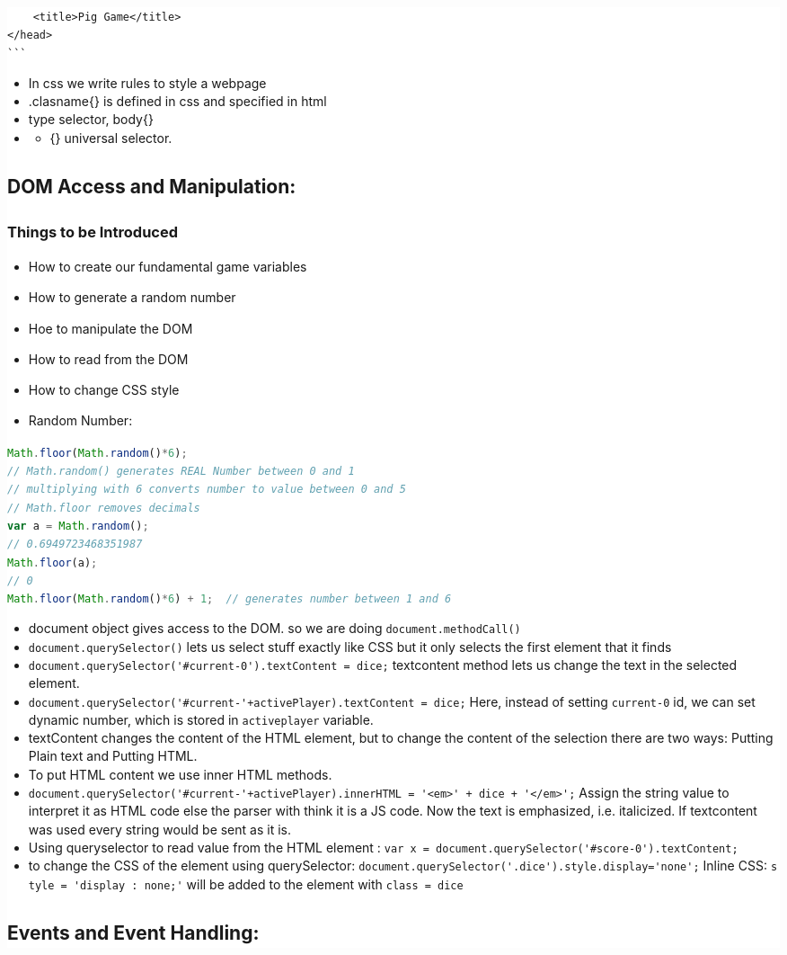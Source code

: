         <title>Pig Game</title>
    </head>
    ```
- In css we write rules to style a webpage
- .clasname{} is defined in css and specified in html
- type selector, body{}
- * {} universal selector. 

## DOM Access and Manipulation: 

### Things to be Introduced
- How to create our fundamental game variables
- How to generate a  random number
- Hoe to manipulate the DOM
- How to read from the DOM
- How to change CSS style

- Random Number:
```js
Math.floor(Math.random()*6); 
// Math.random() generates REAL Number between 0 and 1
// multiplying with 6 converts number to value between 0 and 5
// Math.floor removes decimals
var a = Math.random();
// 0.6949723468351987
Math.floor(a);
// 0
Math.floor(Math.random()*6) + 1;  // generates number between 1 and 6
```

- document object gives access to the DOM. so we are doing ```document.methodCall()``` 
- ```document.querySelector()``` lets us select stuff exactly like CSS but it only selects the first element that it finds
- ```document.querySelector('#current-0').textContent = dice;``` textcontent method lets us change the text in the selected element.
- ```document.querySelector('#current-'+activePlayer).textContent = dice;``` Here, instead of setting ```current-0``` id, we can set dynamic number, which is stored in ```activeplayer``` variable.
- textContent changes the content of the HTML element, but to change the content of the selection there are two ways: Putting Plain text and Putting HTML. 
- To put HTML content we use inner HTML methods. 
- ```document.querySelector('#current-'+activePlayer).innerHTML = '<em>' + dice + '</em>';``` Assign the string value to interpret it as HTML code else the parser with think it is a JS code. Now the text is emphasized, i.e. italicized. If textcontent was used every string would be sent as it is. 
- Using queryselector to read value from the HTML element : ```var x = document.querySelector('#score-0').textContent;```
- to change the CSS of the element using querySelector: ```document.querySelector('.dice').style.display='none';``` Inline CSS: ```style = 'display : none;'``` will be added to the element with ```class = dice```


## Events and Event Handling:
